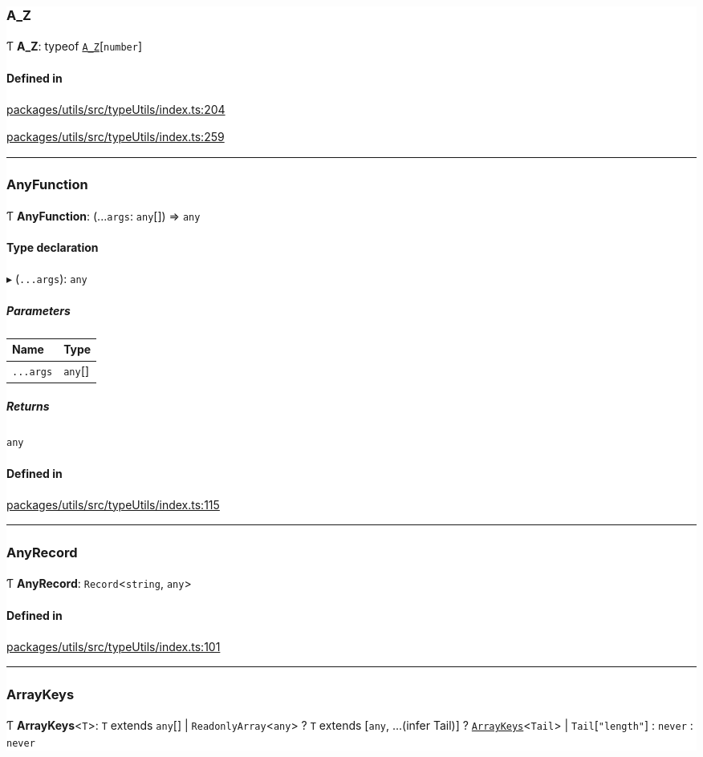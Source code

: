 ### A\_Z

Ƭ **A\_Z**: typeof [`A_Z`](Utils___A_collection_of_common_utilities__Internal_or_from_other_libraries.TU.md#a_z-1)[`number`]

#### Defined in

[packages/utils/src/typeUtils/index.ts:204](https://github.com/antoniopresto/darch/blob/c5cd1c8/packages/utils/src/typeUtils/index.ts#L204)

[packages/utils/src/typeUtils/index.ts:259](https://github.com/antoniopresto/darch/blob/c5cd1c8/packages/utils/src/typeUtils/index.ts#L259)

___

### AnyFunction

Ƭ **AnyFunction**: (...`args`: `any`[]) => `any`

#### Type declaration

▸ (`...args`): `any`

##### Parameters

| Name | Type |
| :------ | :------ |
| `...args` | `any`[] |

##### Returns

`any`

#### Defined in

[packages/utils/src/typeUtils/index.ts:115](https://github.com/antoniopresto/darch/blob/c5cd1c8/packages/utils/src/typeUtils/index.ts#L115)

___

### AnyRecord

Ƭ **AnyRecord**: `Record`<`string`, `any`\>

#### Defined in

[packages/utils/src/typeUtils/index.ts:101](https://github.com/antoniopresto/darch/blob/c5cd1c8/packages/utils/src/typeUtils/index.ts#L101)

___

### ArrayKeys

Ƭ **ArrayKeys**<`T`\>: `T` extends `any`[] \| `ReadonlyArray`<`any`\> ? `T` extends [`any`, ...(infer Tail)] ? [`ArrayKeys`](Utils___A_collection_of_common_utilities__Internal_or_from_other_libraries.TU.md#arraykeys)<`Tail`\> \| `Tail`[``"length"``] : `never` : `never`

